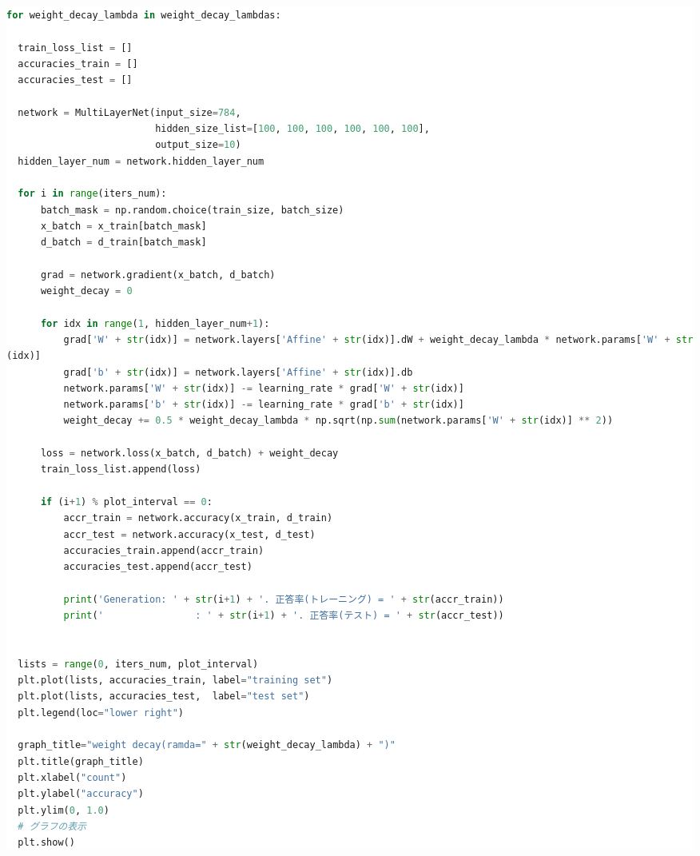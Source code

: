 ``` python
for weight_decay_lambda in weight_decay_lambdas:

  train_loss_list = []
  accuracies_train = []
  accuracies_test = []

  network = MultiLayerNet(input_size=784, 
                          hidden_size_list=[100, 100, 100, 100, 100, 100], 
                          output_size=10)
  hidden_layer_num = network.hidden_layer_num

  for i in range(iters_num):
      batch_mask = np.random.choice(train_size, batch_size)
      x_batch = x_train[batch_mask]
      d_batch = d_train[batch_mask]

      grad = network.gradient(x_batch, d_batch)
      weight_decay = 0
      
      for idx in range(1, hidden_layer_num+1):
          grad['W' + str(idx)] = network.layers['Affine' + str(idx)].dW + weight_decay_lambda * network.params['W' + str(idx)]
          grad['b' + str(idx)] = network.layers['Affine' + str(idx)].db
          network.params['W' + str(idx)] -= learning_rate * grad['W' + str(idx)]
          network.params['b' + str(idx)] -= learning_rate * grad['b' + str(idx)]        
          weight_decay += 0.5 * weight_decay_lambda * np.sqrt(np.sum(network.params['W' + str(idx)] ** 2))

      loss = network.loss(x_batch, d_batch) + weight_decay
      train_loss_list.append(loss)        
          
      if (i+1) % plot_interval == 0:
          accr_train = network.accuracy(x_train, d_train)
          accr_test = network.accuracy(x_test, d_test)
          accuracies_train.append(accr_train)
          accuracies_test.append(accr_test)
          
          print('Generation: ' + str(i+1) + '. 正答率(トレーニング) = ' + str(accr_train))
          print('                : ' + str(i+1) + '. 正答率(テスト) = ' + str(accr_test))               


  lists = range(0, iters_num, plot_interval)
  plt.plot(lists, accuracies_train, label="training set")
  plt.plot(lists, accuracies_test,  label="test set")
  plt.legend(loc="lower right")

  graph_title="weight decay(ramda=" + str(weight_decay_lambda) + ")"
  plt.title(graph_title)
  plt.xlabel("count")
  plt.ylabel("accuracy")
  plt.ylim(0, 1.0)
  # グラフの表示
  plt.show()
``` 

